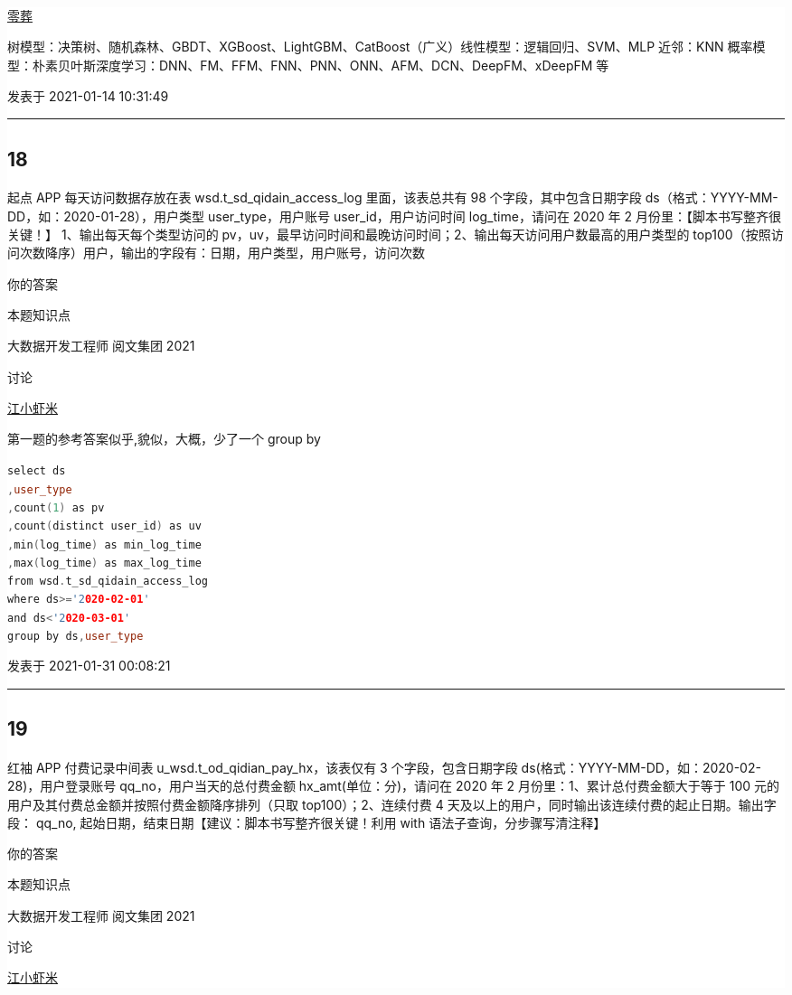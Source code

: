 [零葬](https://www.nowcoder.com/profile/75718849)

树模型：决策树、随机森林、GBDT、XGBoost、LightGBM、CatBoost（广义）线性模型：逻辑回归、SVM、MLP 近邻：KNN 概率模型：朴素贝叶斯深度学习：DNN、FM、FFM、FNN、PNN、ONN、AFM、DCN、DeepFM、xDeepFM 等

发表于 2021-01-14 10:31:49

* * *

## 18

起点 APP 每天访问数据存放在表 wsd.t_sd_qidain_access_log 里面，该表总共有 98 个字段，其中包含日期字段 ds（格式：YYYY-MM-DD，如：2020-01-28），用户类型 user_type，用户账号 user_id，用户访问时间 log_time，请问在 2020 年 2 月份里：【脚本书写整齐很关键！】
1、输出每天每个类型访问的 pv，uv，最早访问时间和最晚访问时间；2、输出每天访问用户数最高的用户类型的 top100（按照访问次数降序）用户，输出的字段有：日期，用户类型，用户账号，访问次数

你的答案

本题知识点

大数据开发工程师 阅文集团 2021

讨论

[江小虾米](https://www.nowcoder.com/profile/634590012)

第一题的参考答案似乎,貌似，大概，少了一个 group by

```cpp
select ds
,user_type
,count(1) as pv
,count(distinct user_id) as uv
,min(log_time) as min_log_time
,max(log_time) as max_log_time
from wsd.t_sd_qidain_access_log
where ds>='2020-02-01'
and ds<'2020-03-01'
group by ds,user_type
```

发表于 2021-01-31 00:08:21

* * *

## 19

红袖 APP 付费记录中间表 u_wsd.t_od_qidian_pay_hx，该表仅有 3 个字段，包含日期字段 ds(格式：YYYY-MM-DD，如：2020-02-28)，用户登录账号 qq_no，用户当天的总付费金额 hx_amt(单位：分)，请问在 2020 年 2 月份里：1、累计总付费金额大于等于 100 元的用户及其付费总金额并按照付费金额降序排列（只取 top100）；2、连续付费 4 天及以上的用户，同时输出该连续付费的起止日期。输出字段： qq_no, 起始日期，结束日期【建议：脚本书写整齐很关键！利用 with 语法子查询，分步骤写清注释】

你的答案

本题知识点

大数据开发工程师 阅文集团 2021

讨论

[江小虾米](https://www.nowcoder.com/profile/634590012)
